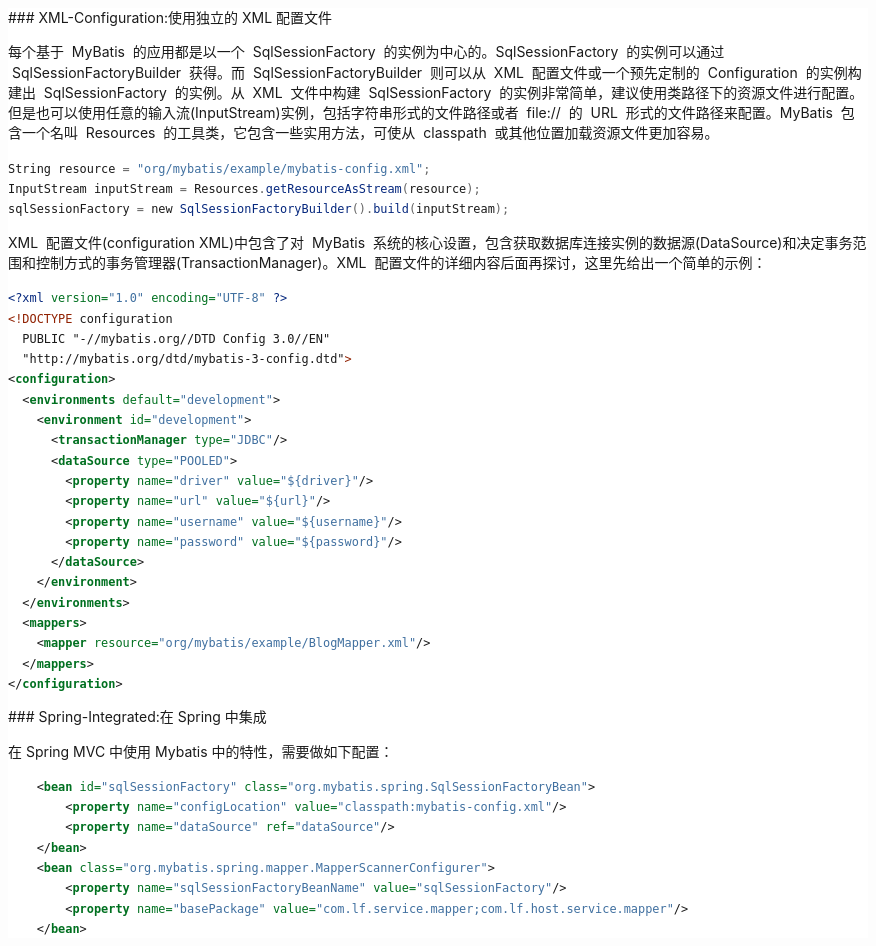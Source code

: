 ### XML-Configuration:使用独立的 XML 配置文件

每个基于  MyBatis  的应用都是以一个  SqlSessionFactory  的实例为中心的。SqlSessionFactory  的实例可以通过  SqlSessionFactoryBuilder  获得。而  SqlSessionFactoryBuilder  则可以从  XML  配置文件或一个预先定制的  Configuration  的实例构建出  SqlSessionFactory  的实例。从  XML  文件中构建  SqlSessionFactory  的实例非常简单，建议使用类路径下的资源文件进行配置。但是也可以使用任意的输入流(InputStream)实例，包括字符串形式的文件路径或者  file://  的  URL  形式的文件路径来配置。MyBatis  包含一个名叫  Resources  的工具类，它包含一些实用方法，可使从  classpath  或其他位置加载资源文件更加容易。

``` java
String resource = "org/mybatis/example/mybatis-config.xml";
InputStream inputStream = Resources.getResourceAsStream(resource);
sqlSessionFactory = new SqlSessionFactoryBuilder().build(inputStream);
```

XML  配置文件(configuration XML)中包含了对  MyBatis  系统的核心设置，包含获取数据库连接实例的数据源(DataSource)和决定事务范围和控制方式的事务管理器(TransactionManager)。XML  配置文件的详细内容后面再探讨，这里先给出一个简单的示例：

``` xml
<?xml version="1.0" encoding="UTF-8" ?>
<!DOCTYPE configuration
  PUBLIC "-//mybatis.org//DTD Config 3.0//EN"
  "http://mybatis.org/dtd/mybatis-3-config.dtd">
<configuration>
  <environments default="development">
    <environment id="development">
      <transactionManager type="JDBC"/>
      <dataSource type="POOLED">
        <property name="driver" value="${driver}"/>
        <property name="url" value="${url}"/>
        <property name="username" value="${username}"/>
        <property name="password" value="${password}"/>
      </dataSource>
    </environment>
  </environments>
  <mappers>
    <mapper resource="org/mybatis/example/BlogMapper.xml"/>
  </mappers>
</configuration>
```

### Spring-Integrated:在 Spring 中集成

在 Spring MVC 中使用 Mybatis 中的特性，需要做如下配置：

``` xml
    <bean id="sqlSessionFactory" class="org.mybatis.spring.SqlSessionFactoryBean">
        <property name="configLocation" value="classpath:mybatis-config.xml"/>
        <property name="dataSource" ref="dataSource"/>
    </bean>
    <bean class="org.mybatis.spring.mapper.MapperScannerConfigurer">
        <property name="sqlSessionFactoryBeanName" value="sqlSessionFactory"/>
        <property name="basePackage" value="com.lf.service.mapper;com.lf.host.service.mapper"/>
    </bean>
```
